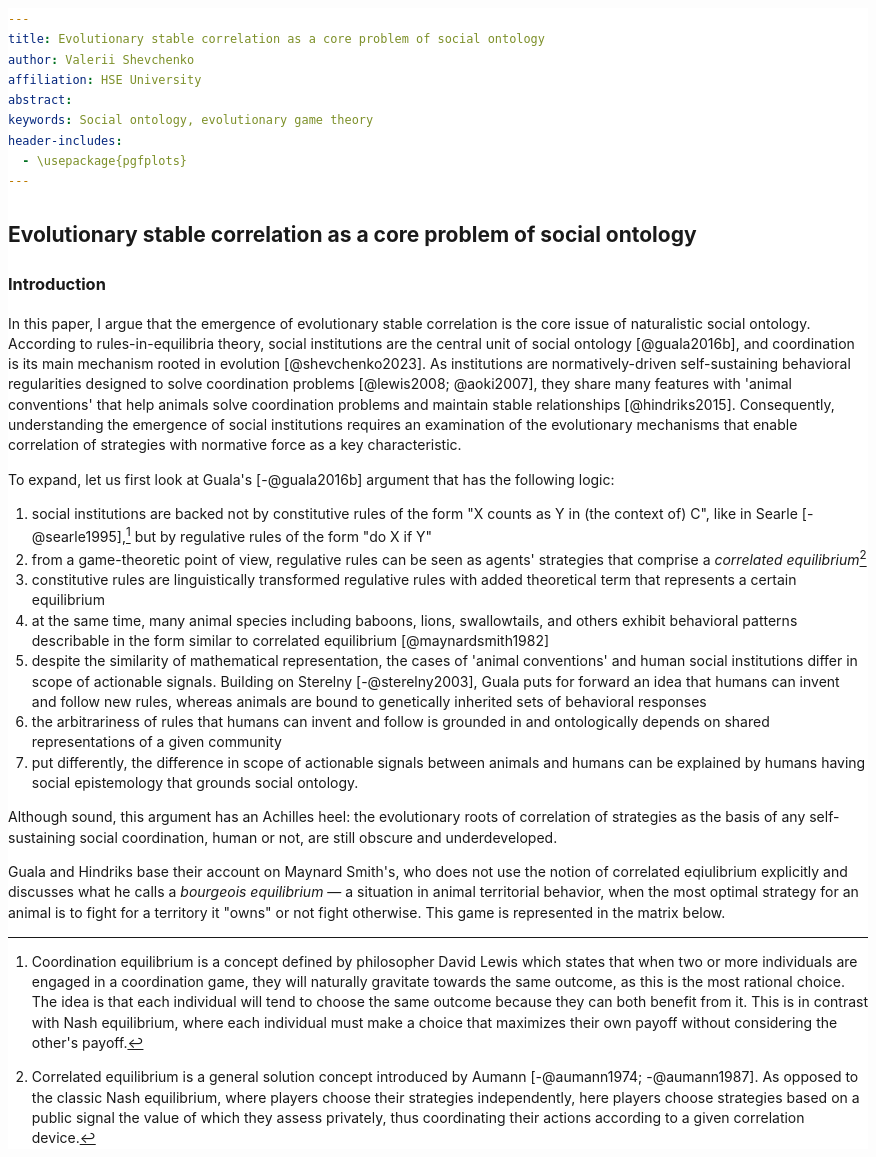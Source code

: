 ```yaml
---
title: Evolutionary stable correlation as a core problem of social ontology
author: Valerii Shevchenko
affiliation: HSE University
abstract: 
keywords: Social ontology, evolutionary game theory
header-includes:
  - \usepackage{pgfplots}
---
```


## Evolutionary stable correlation as a core problem of social ontology

### Introduction
In this paper, I argue that the emergence of evolutionary stable correlation is the core issue of naturalistic social ontology. According to rules-in-equilibria theory, social institutions are the central unit of social ontology [@guala2016b], and coordination is its main mechanism rooted in evolution [@shevchenko2023]. As institutions are normatively-driven self-sustaining behavioral regularities designed to solve coordination problems [@lewis2008; @aoki2007], they share many features with 'animal conventions' that help animals solve coordination problems and maintain stable relationships [@hindriks2015]. Consequently, understanding the emergence of social institutions requires an examination of the evolutionary mechanisms that enable correlation of strategies with normative force as a key characteristic.

To expand, let us first look at Guala's [-@guala2016b] argument that has the following logic:

1. social institutions are backed not by constitutive rules of the form "X counts as Y in (the context of) C", like in Searle [-@searle1995],[^1] but by regulative rules of the form "do X if Y"
2. from a game-theoretic point of view, regulative rules can be seen as agents' strategies that comprise a *correlated equilibrium*[^2]
3. constitutive rules are linguistically transformed regulative rules with added theoretical term that represents a certain equilibrium
4. at the same time, many animal species including baboons, lions, swallowtails, and others exhibit behavioral patterns describable in the form similar to correlated equilibrium [@maynardsmith1982]
5. despite the similarity of mathematical representation, the cases of 'animal conventions' and human social institutions differ in scope of actionable signals. Building on Sterelny [-@sterelny2003], Guala puts for forward an idea that humans can invent and follow new rules, whereas animals are bound to genetically inherited sets of behavioral responses
6. the arbitrariness of rules that humans can invent and follow is grounded in and ontologically depends on shared representations of a given community
7. put differently, the difference in scope of actionable signals between animals and humans can be explained by humans having social epistemology that grounds social ontology.

Although sound, this argument has an Achilles heel: the evolutionary roots of correlation of strategies as the basis of any self-sustaining social coordination, human or not, are still obscure and underdeveloped.

Guala and Hindriks base their account on Maynard Smith's, who does not use the notion of correlated eqiulibrium explicitly and discusses what he calls a *bourgeois equilibrium* — a situation in animal territorial behavior, when the most optimal strategy for an animal is to fight for a territory it "owns" or not fight otherwise. This game is represented in the matrix below.


[^1]: Coordination equilibrium is a concept defined by philosopher David Lewis which states that when two or more individuals are engaged in a coordination game, they will naturally gravitate towards the same outcome, as this is the most rational choice. The idea is that each individual will tend to choose the same outcome because they can both benefit from it. This is in contrast with Nash equilibrium, where each individual must make a choice that maximizes their own payoff without considering the other's payoff.
[^2]: Correlated equilibrium is a general solution concept introduced by Aumann [-@aumann1974; -@aumann1987]. As opposed to the classic Nash equilibrium, where players choose their strategies independently, here players choose strategies based on a public signal the value of which they assess privately, thus coordinating their actions according to a given correlation device.
[^3]: An ESS is a strategy which, if adopted by a population, is resilient to invasion by any alternative strategy. Mathematically, an ESS can be defined as a strategy profile $\boldsymbol{s} = (s_1, s_2, ... , s_n)$ such that $\forall \boldsymbol{s'} \neq \boldsymbol{s}$, we have $\pi(\boldsymbol{s}, \boldsymbol{s}) > \pi(\boldsymbol{s}, \boldsymbol{s'})$, where $\pi$ is the average payoff of the population playing the strategies $\boldsymbol{s}$ and $\boldsymbol{s'}$ [@maynardsmith1982].
[^4]: Nash equilibrium is a solution concept describing a strategy profile consisting of each player's best response to the other player's strategies where no one gains bigger payoff by deviating unilaterally.
[^5]: However, it is still not clear whether human players such as grazers have genuine fitness rather than utility value function. As @sterelny2012 suggests, there has been an evolutionary shift from fitness to utility correlated with the demographic explosion in the Pleistocene and subsequent significant decline in individual-level heritability of cultural traits, for offspring did not more resemble their parents informationally and ideologically due to the abundance of cultural information sources.